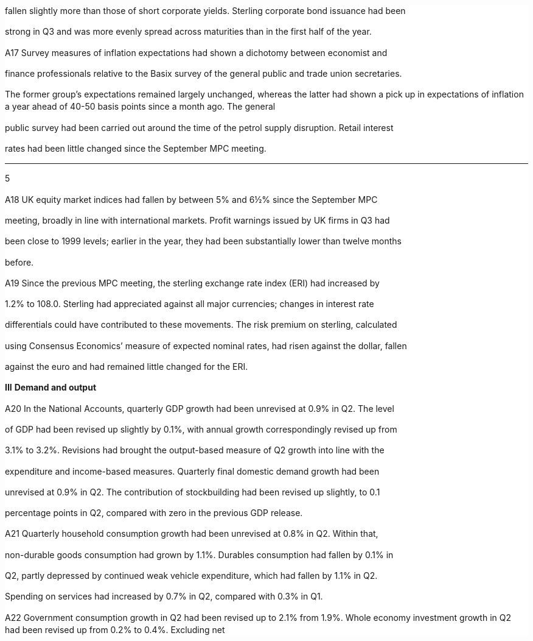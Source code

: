 fallen slightly more than those of short corporate yields. Sterling corporate bond issuance had been

strong in Q3 and was more evenly spread across maturities than in the first half of the year.

A17 Survey measures of inflation expectations had shown a dichotomy between economist and

finance professionals relative to the Basix survey of the general public and trade union secretaries.

The former group’s expectations remained largely unchanged, whereas the latter had shown a pick
up in expectations of inflation a year ahead of 40-50 basis points since a month ago. The general

public survey had been carried out around the time of the petrol supply disruption. Retail interest

rates had been little changed since the September MPC meeting.


-----

5

A18 UK equity market indices had fallen by between 5% and 6½% since the September MPC

meeting, broadly in line with international markets. Profit warnings issued by UK firms in Q3 had

been close to 1999 levels; earlier in the year, they had been substantially lower than twelve months

before.

A19 Since the previous MPC meeting, the sterling exchange rate index (ERI) had increased by

1.2% to 108.0. Sterling had appreciated against all major currencies; changes in interest rate

differentials could have contributed to these movements. The risk premium on sterling, calculated

using Consensus Economics’ measure of expected nominal rates, had risen against the dollar, fallen

against the euro and had remained little changed for the ERI.

**III** **Demand and output**

A20 In the National Accounts, quarterly GDP growth had been unrevised at 0.9% in Q2. The level

of GDP had been revised up slightly by 0.1%, with annual growth correspondingly revised up from

3.1% to 3.2%. Revisions had brought the output-based measure of Q2 growth into line with the

expenditure and income-based measures. Quarterly final domestic demand growth had been

unrevised at 0.9% in Q2. The contribution of stockbuilding had been revised up slightly, to 0.1

percentage points in Q2, compared with zero in the previous GDP release.

A21 Quarterly household consumption growth had been unrevised at 0.8% in Q2. Within that,

non-durable goods consumption had grown by 1.1%. Durables consumption had fallen by 0.1% in

Q2, partly depressed by continued weak vehicle expenditure, which had fallen by 1.1% in Q2.

Spending on services had increased by 0.7% in Q2, compared with 0.3% in Q1.

A22 Government consumption growth in Q2 had been revised up to 2.1% from 1.9%. Whole
economy investment growth in Q2 had been revised up from 0.2% to 0.4%. Excluding net
